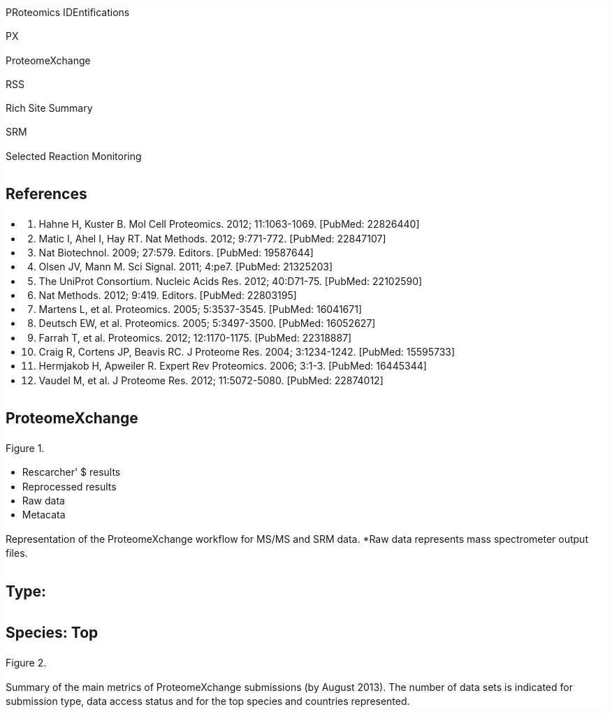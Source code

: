 PRoteomics IDEntifications

PX

ProteomeXchange

RSS

Rich Site Summary

SRM

Selected Reaction Monitoring

## References

- 1. Hahne H, Kuster B. Mol Cell Proteomics. 2012; 11:1063-1069. [PubMed: 22826440]
- 2. Matic I, Ahel I, Hay RT. Nat Methods. 2012; 9:771-772. [PubMed: 22847107]
- 3. Nat Biotechnol. 2009; 27:579. Editors. [PubMed: 19587644]
- 4. Olsen JV, Mann M. Sci Signal. 2011; 4:pe7. [PubMed: 21325203]
- 5. The UniProt Consortium. Nucleic Acids Res. 2012; 40:D71-75. [PubMed: 22102590]
- 6. Nat Methods. 2012; 9:419. Editors. [PubMed: 22803195]
- 7. Martens L, et al. Proteomics. 2005; 5:3537-3545. [PubMed: 16041671]
- 8. Deutsch EW, et al. Proteomics. 2005; 5:3497-3500. [PubMed: 16052627]
- 9. Farrah T, et al. Proteomics. 2012; 12:1170-1175. [PubMed: 22318887]
- 10. Craig R, Cortens JP, Beavis RC. J Proteome Res. 2004; 3:1234-1242. [PubMed: 15595733]
- 11. Hermjakob H, Apweiler R. Expert Rev Proteomics. 2006; 3:1-3. [PubMed: 16445344]
- 12. Vaudel M, et al. J Proteome Res. 2012; 11:5072-5080. [PubMed: 22874012]

## ProteomeXchange

Figure 1.



- Rescarcher' $ results
- Reprocessed results
- Raw data
- Metacata

Representation of the ProteomeXchange workflow for MS/MS and SRM data. *Raw data represents mass spectrometer output files.

## Type:

## Species: Top

Figure 2.



Summary of the main metrics of ProteomeXchange submissions (by August 2013). The number of data sets is indicated for submission type, data access status and for the top species and countries represented.